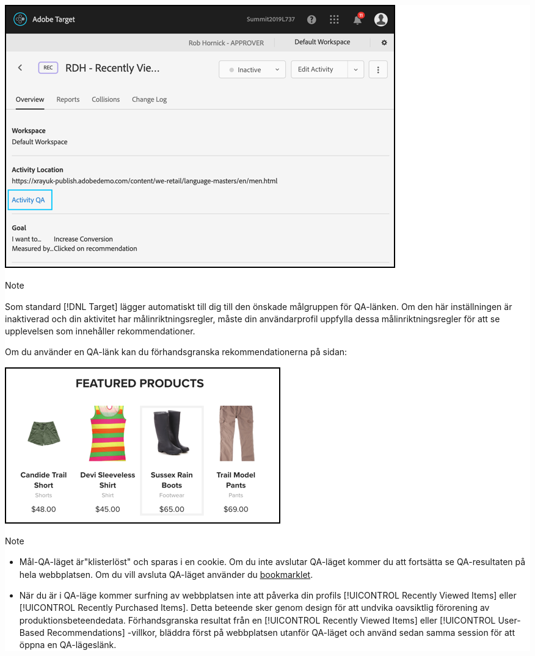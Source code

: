 ![Länk till aktivitets-QA](/help/main/c-recommendations/t-create-recs-activity/assets/qa-link.png)

>[!NOTE]
>
>Som standard [!DNL Target] lägger automatiskt till dig till den önskade målgruppen för QA-länken. Om den här inställningen är inaktiverad och din aktivitet har målinriktningsregler, måste din användarprofil uppfylla dessa målinriktningsregler för att se upplevelsen som innehåller rekommendationer.

Om du använder en QA-länk kan du förhandsgranska rekommendationerna på sidan:

![Produkter](/help/main/c-recommendations/t-create-recs-activity/assets/featured-products.png)

>[!NOTE]
>
>* Mål-QA-läget är&quot;klisterlöst&quot; och sparas i en cookie. Om du inte avslutar QA-läget kommer du att fortsätta se QA-resultaten på hela webbplatsen. Om du vill avsluta QA-läget använder du [bookmarklet](/help/main/c-activities/c-activity-qa/activity-qa-bookmark.md).
>
>* När du är i QA-läge kommer surfning av webbplatsen inte att påverka din profils [!UICONTROL Recently Viewed Items] eller [!UICONTROL Recently Purchased Items]. Detta beteende sker genom design för att undvika oavsiktlig förorening av produktionsbeteendedata. Förhandsgranska resultat från en [!UICONTROL Recently Viewed Items] eller [!UICONTROL User-Based Recommendations] -villkor, bläddra först på webbplatsen utanför QA-läget och använd sedan samma session för att öppna en QA-lägeslänk.
